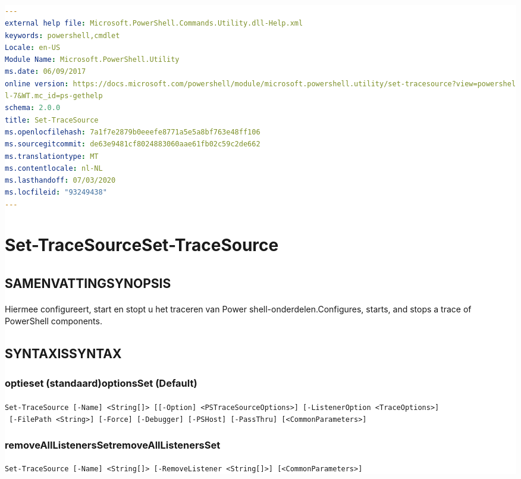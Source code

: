 ```yaml
---
external help file: Microsoft.PowerShell.Commands.Utility.dll-Help.xml
keywords: powershell,cmdlet
Locale: en-US
Module Name: Microsoft.PowerShell.Utility
ms.date: 06/09/2017
online version: https://docs.microsoft.com/powershell/module/microsoft.powershell.utility/set-tracesource?view=powershell-7&WT.mc_id=ps-gethelp
schema: 2.0.0
title: Set-TraceSource
ms.openlocfilehash: 7a1f7e2879b0eeefe8771a5e5a8bf763e48ff106
ms.sourcegitcommit: de63e9481cf8024883060aae61fb02c59c2de662
ms.translationtype: MT
ms.contentlocale: nl-NL
ms.lasthandoff: 07/03/2020
ms.locfileid: "93249438"
---
```

# <span data-ttu-id="2e9ea-103">Set-TraceSource</span><span class="sxs-lookup"><span data-stu-id="2e9ea-103">Set-TraceSource</span></span>

## <span data-ttu-id="2e9ea-104">SAMENVATTING</span><span class="sxs-lookup"><span data-stu-id="2e9ea-104">SYNOPSIS</span></span>
<span data-ttu-id="2e9ea-105">Hiermee configureert, start en stopt u het traceren van Power shell-onderdelen.</span><span class="sxs-lookup"><span data-stu-id="2e9ea-105">Configures, starts, and stops a trace of PowerShell components.</span></span>

## <span data-ttu-id="2e9ea-106">SYNTAXIS</span><span class="sxs-lookup"><span data-stu-id="2e9ea-106">SYNTAX</span></span>

### <span data-ttu-id="2e9ea-107">optieset (standaard)</span><span class="sxs-lookup"><span data-stu-id="2e9ea-107">optionsSet (Default)</span></span>

```
Set-TraceSource [-Name] <String[]> [[-Option] <PSTraceSourceOptions>] [-ListenerOption <TraceOptions>]
 [-FilePath <String>] [-Force] [-Debugger] [-PSHost] [-PassThru] [<CommonParameters>]
```

### <span data-ttu-id="2e9ea-108">removeAllListenersSet</span><span class="sxs-lookup"><span data-stu-id="2e9ea-108">removeAllListenersSet</span></span>

```
Set-TraceSource [-Name] <String[]> [-RemoveListener <String[]>] [<CommonParameters>]
```
